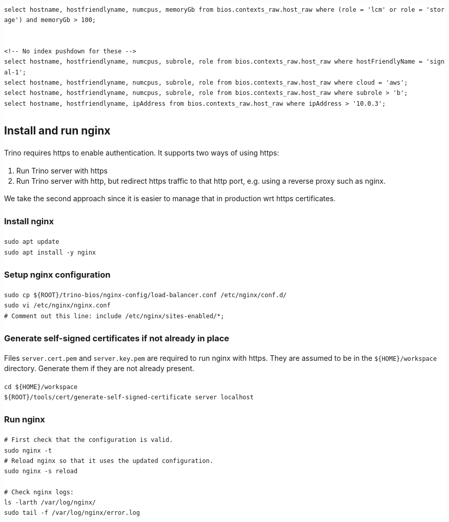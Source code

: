 ```
select hostname, hostfriendlyname, numcpus, memoryGb from bios.contexts_raw.host_raw where (role = 'lcm' or role = 'storage') and memoryGb > 100;


<!-- No index pushdown for these -->
select hostname, hostfriendlyname, numcpus, subrole, role from bios.contexts_raw.host_raw where hostFriendlyName = 'signal-1';
select hostname, hostfriendlyname, numcpus, subrole, role from bios.contexts_raw.host_raw where cloud = 'aws';
select hostname, hostfriendlyname, numcpus, subrole, role from bios.contexts_raw.host_raw where subrole > 'b';
select hostname, hostfriendlyname, ipAddress from bios.contexts_raw.host_raw where ipAddress > '10.0.3';
```


## Install and run nginx

Trino requires https to enable authentication. It supports two ways of using
https:

1. Run Trino server with https
1. Run Trino server with http, but redirect https traffic to that http port,
  e.g. using a reverse proxy such as nginx.

We take the second approach since it is easier to manage that in production
wrt https certificates.

### Install nginx
```
sudo apt update
sudo apt install -y nginx
```

### Setup nginx configuration
```
sudo cp ${ROOT}/trino-bios/nginx-config/load-balancer.conf /etc/nginx/conf.d/
sudo vi /etc/nginx/nginx.conf
# Comment out this line: include /etc/nginx/sites-enabled/*;
```

### Generate self-signed certificates if not already in place
Files `server.cert.pem` and `server.key.pem` are required to run nginx
with https. They are assumed to be in the `${HOME}/workspace` directory.
Generate them if they are not already present.
```
cd ${HOME}/workspace
${ROOT}/tools/cert/generate-self-signed-certificate server localhost
```


### Run nginx
```
# First check that the configuration is valid.
sudo nginx -t
# Reload nginx so that it uses the updated configuration.
sudo nginx -s reload

# Check nginx logs:
ls -larth /var/log/nginx/
sudo tail -f /var/log/nginx/error.log
```
